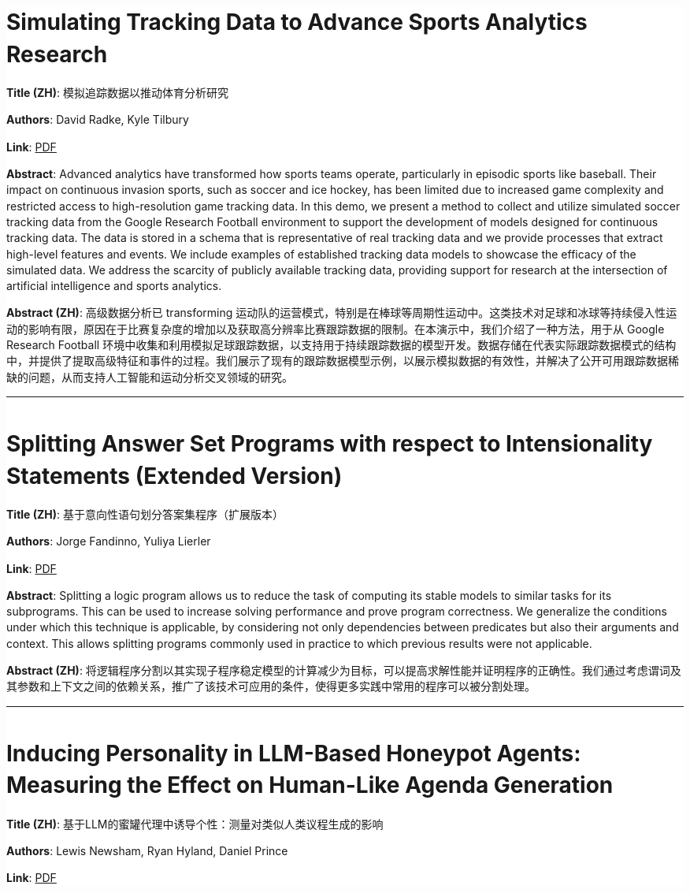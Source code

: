 # Simulating Tracking Data to Advance Sports Analytics Research 

**Title (ZH)**: 模拟追踪数据以推动体育分析研究 

**Authors**: David Radke, Kyle Tilbury  

**Link**: [PDF](https://arxiv.org/pdf/2503.19809)  

**Abstract**: Advanced analytics have transformed how sports teams operate, particularly in episodic sports like baseball. Their impact on continuous invasion sports, such as soccer and ice hockey, has been limited due to increased game complexity and restricted access to high-resolution game tracking data. In this demo, we present a method to collect and utilize simulated soccer tracking data from the Google Research Football environment to support the development of models designed for continuous tracking data. The data is stored in a schema that is representative of real tracking data and we provide processes that extract high-level features and events. We include examples of established tracking data models to showcase the efficacy of the simulated data. We address the scarcity of publicly available tracking data, providing support for research at the intersection of artificial intelligence and sports analytics. 

**Abstract (ZH)**: 高级数据分析已 transforming 运动队的运营模式，特别是在棒球等周期性运动中。这类技术对足球和冰球等持续侵入性运动的影响有限，原因在于比赛复杂度的增加以及获取高分辨率比赛跟踪数据的限制。在本演示中，我们介绍了一种方法，用于从 Google Research Football 环境中收集和利用模拟足球跟踪数据，以支持用于持续跟踪数据的模型开发。数据存储在代表实际跟踪数据模式的结构中，并提供了提取高级特征和事件的过程。我们展示了现有的跟踪数据模型示例，以展示模拟数据的有效性，并解决了公开可用跟踪数据稀缺的问题，从而支持人工智能和运动分析交叉领域的研究。 

---
# Splitting Answer Set Programs with respect to Intensionality Statements (Extended Version) 

**Title (ZH)**: 基于意向性语句划分答案集程序（扩展版本） 

**Authors**: Jorge Fandinno, Yuliya Lierler  

**Link**: [PDF](https://arxiv.org/pdf/2503.19762)  

**Abstract**: Splitting a logic program allows us to reduce the task of computing its stable models to similar tasks for its subprograms. This can be used to increase solving performance and prove program correctness. We generalize the conditions under which this technique is applicable, by considering not only dependencies between predicates but also their arguments and context. This allows splitting programs commonly used in practice to which previous results were not applicable. 

**Abstract (ZH)**: 将逻辑程序分割以其实现子程序稳定模型的计算减少为目标，可以提高求解性能并证明程序的正确性。我们通过考虑谓词及其参数和上下文之间的依赖关系，推广了该技术可应用的条件，使得更多实践中常用的程序可以被分割处理。 

---
# Inducing Personality in LLM-Based Honeypot Agents: Measuring the Effect on Human-Like Agenda Generation 

**Title (ZH)**: 基于LLM的蜜罐代理中诱导个性：测量对类似人类议程生成的影响 

**Authors**: Lewis Newsham, Ryan Hyland, Daniel Prince  

**Link**: [PDF](https://arxiv.org/pdf/2503.19752)  
